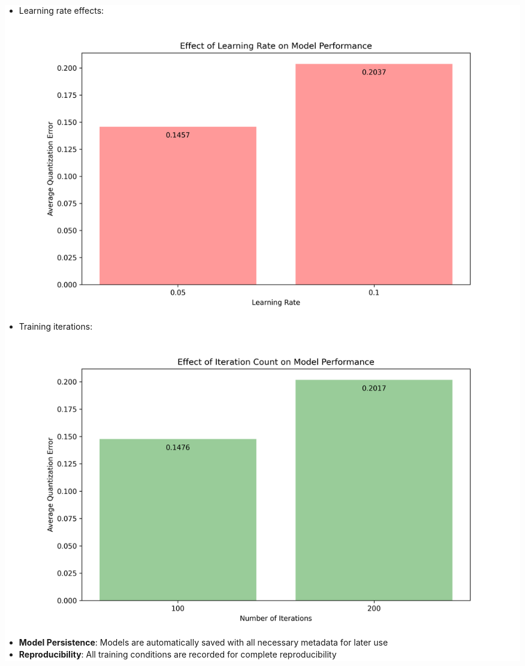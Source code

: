   - Learning rate effects: ![Learning Rate Comparison](examples/comparison/learning_rate_comparison.png)
  - Training iterations: ![Iterations Comparison](examples/comparison/iterations_comparison.png)
- **Model Persistence**: Models are automatically saved with all necessary metadata for later use
- **Reproducibility**: All training conditions are recorded for complete reproducibility
